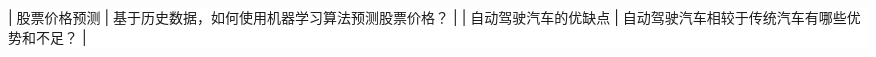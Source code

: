 | 股票价格预测                 | 基于历史数据，如何使用机器学习算法预测股票价格？                                                                                                                                                                                                                                                                                                                                                                                                                                                                                                                                                                                                                                                                                                                                                                                                                                                                                                                                                                                                                                                                                                                                                                                                                                                                                                                                                                                                                                                                                                                                                                                                                                                                                                                                                                                                                                                                                                                                                                                                                                                                                                                                                                                                                                                                                                                                                                            |
| 自动驾驶汽车的优缺点         | 自动驾驶汽车相较于传统汽车有哪些优势和不足？                                                                                                                                                                                                                                                                                                                                                                                                                                                                                                                                                                                                                                                                                                                                                                                                                                                                                                                                                                                                                                                                                                                                                                                                                                                                                                                                                                                                                                                                                                                                                                                                                                                                                                                                                                                                                                                                                                                                                                                                                                                                                                                                                                                                                                                                                                                                                                                |